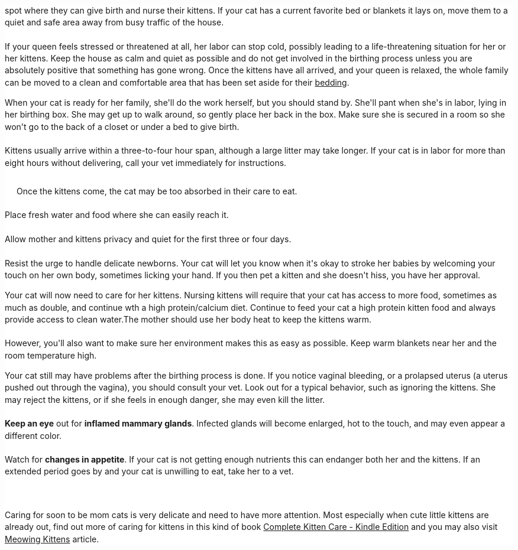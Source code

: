 spot where they can give birth and nurse their kittens. If your cat has a current favorite bed or blankets it lays on, move them to a quiet and safe area away from busy traffic of the house. <br><br>If your queen feels stressed or threatened at all, her labor can stop cold, possibly leading to a life-threatening situation for her or her kittens. Keep the house as calm and quiet as possible and do not get involved in the birthing process unless you are absolutely positive that something has gone wrong. Once the kittens have all arrived, and your queen is relaxed, the whole family can be moved to a clean and comfortable area that has been set aside for their <a href="https://amzn.to/2KBUio5" target="_blank" title="iPET Deluxe Couch Pet Bed Bolster Soft Dog Cat Sofa Cushion Fleece Medium " rel="noopener noreferrer">bedding</a>. </p> <p>When your cat is ready for her family, she'll do the work herself, but you should stand by. She'll pant when she's in labor, lying in her birthing box. She may get up to walk around, so gently place her back in the box. Make sure she is secured in a room so she won't go to the back of a closet or under a bed to give birth. <br><br>Kittens usually arrive within a three-to-four hour span, although a large litter may take longer. If your cat is in labor for more than eight hours without delivering, call your vet immediately for instructions.</p> <p style="float: left;"><img alt="" src="//cdn.shopify.com/s/files/1/2516/6600/files/5_760a7372-da1e-4684-98c4-9353c29902f0_large.jpg?v=1522897717" style="float: left; margin: 10px;">Once the kittens come, the cat may be too absorbed in their care to eat. <br><br>Place fresh water and food where she can easily reach it. <br><br>Allow mother and kittens privacy and quiet for the first three or four days. <br><br>Resist the urge to handle delicate newborns. Your cat will let you know when it's okay to stroke her babies by welcoming your touch on her own body, sometimes licking your hand. If you then pet a kitten and she doesn't hiss, you have her approval. </p> <p>Your cat will now need to care for her kittens. Nursing kittens will require that your cat has access to more food, sometimes as much as double, and continue wth a high protein/calcium diet. Continue to feed your cat a high protein kitten food and always provide access to clean water.The mother should use her body heat to keep the kittens warm. <br><br>However, you'll also want to make sure her environment makes this as easy as possible. Keep warm blankets near her and the room temperature high. </p> <p>Your cat still may have problems after the birthing process is done. If you notice vaginal bleeding, or a prolapsed uterus (a uterus pushed out through the vagina), you should consult your vet. Look out for a typical behavior, such as ignoring the kittens. She may reject the kittens, or if she feels in enough danger, she may even kill the litter. <br><br><strong>Keep an eye</strong> out for <strong>inflamed mammary glands</strong>. Infected glands will become enlarged, hot to the touch, and may even appear a different color. <br><br>Watch for <strong>changes in appetite</strong>. If your cat is not getting enough nutrients this can endanger both her and the kittens. If an extended period goes by and your cat is unwilling to eat, take her to a vet. </p> <p style="text-align: center;"><img alt="" src="https://static.boredpanda.com/blog/wp-content/uploads/2015/11/proud-cat-mommies-45__605.jpg" style="float: none; margin: 10px;"></p> <p>Caring for soon to be mom cats is very delicate and need to have more attention. Most especially when cute little kittens are already out, find out more of caring for kittens in this kind of book <a href="https://amzn.to/2KEPMp7" target="_blank" title="kitten care guide" rel="noopener noreferrer">Complete Kitten Care - Kindle Edition</a> and you may also visit <a href="https://activefelinesolutions.com.au/blogs/news/meowing-kittens" title="meowing kittens">Meowing Kittens</a> article. </p> <style type="text/css"></style><style type="text/css"></style><style type="text/css"></style>
